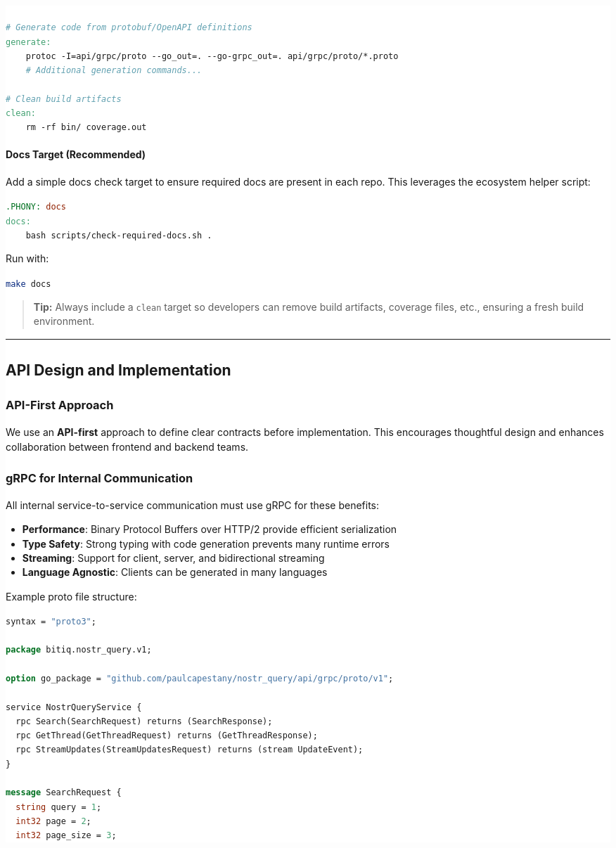 ```makefile

# Generate code from protobuf/OpenAPI definitions
generate:
	protoc -I=api/grpc/proto --go_out=. --go-grpc_out=. api/grpc/proto/*.proto
	# Additional generation commands...

# Clean build artifacts
clean:
	rm -rf bin/ coverage.out
```

#### Docs Target (Recommended)

Add a simple docs check target to ensure required docs are present in each repo. This leverages the ecosystem helper script:

```makefile
.PHONY: docs
docs:
	bash scripts/check-required-docs.sh .
```

Run with:

```bash
make docs
```

> **Tip:** Always include a `clean` target so developers can remove build artifacts, coverage files, etc., ensuring a fresh build environment.

---

## API Design and Implementation

### API-First Approach

We use an **API-first** approach to define clear contracts before implementation. This encourages thoughtful design and enhances collaboration between frontend and backend teams.

### gRPC for Internal Communication

All internal service-to-service communication must use gRPC for these benefits:

- **Performance**: Binary Protocol Buffers over HTTP/2 provide efficient serialization
- **Type Safety**: Strong typing with code generation prevents many runtime errors
- **Streaming**: Support for client, server, and bidirectional streaming
- **Language Agnostic**: Clients can be generated in many languages

Example proto file structure:

```protobuf
syntax = "proto3";

package bitiq.nostr_query.v1;

option go_package = "github.com/paulcapestany/nostr_query/api/grpc/proto/v1";

service NostrQueryService {
  rpc Search(SearchRequest) returns (SearchResponse);
  rpc GetThread(GetThreadRequest) returns (GetThreadResponse);
  rpc StreamUpdates(StreamUpdatesRequest) returns (stream UpdateEvent);
}

message SearchRequest {
  string query = 1;
  int32 page = 2;
  int32 page_size = 3;
```